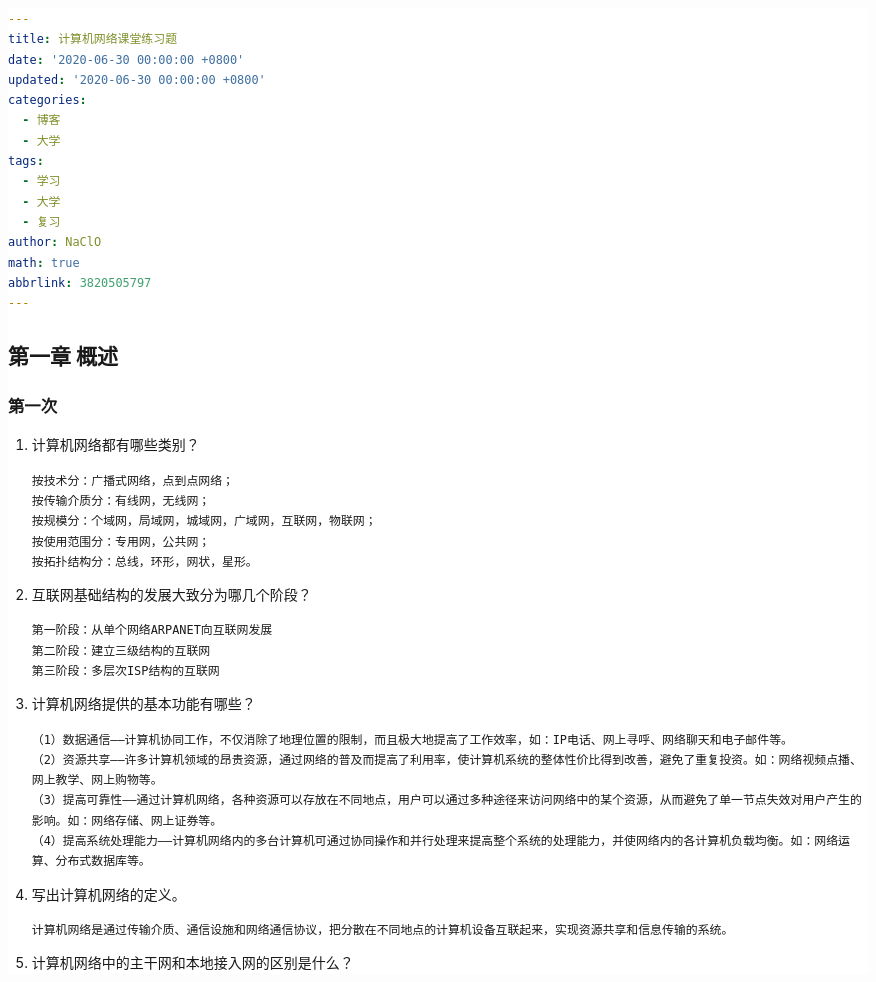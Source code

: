 ```yaml
---
title: 计算机网络课堂练习题
date: '2020-06-30 00:00:00 +0800'
updated: '2020-06-30 00:00:00 +0800'
categories:
  - 博客
  - 大学
tags:
  - 学习
  - 大学
  - 复习
author: NaClO
math: true
abbrlink: 3820505797
---
```

## 第一章 概述

### 第一次

1. 计算机网络都有哪些类别？

   ````
   按技术分：广播式网络，点到点网络；
   按传输介质分：有线网，无线网；
   按规模分：个域网，局域网，城域网，广域网，互联网，物联网；
   按使用范围分：专用网，公共网；
   按拓扑结构分：总线，环形，网状，星形。
   ````

2. 互联网基础结构的发展大致分为哪几个阶段？

   ````
   第一阶段：从单个网络ARPANET向互联网发展
   第二阶段：建立三级结构的互联网
   第三阶段：多层次ISP结构的互联网
   ````

3. 计算机网络提供的基本功能有哪些？

   ````
   （1）数据通信——计算机协同工作，不仅消除了地理位置的限制，而且极大地提高了工作效率，如：IP电话、网上寻呼、网络聊天和电子邮件等。
   （2）资源共享——许多计算机领域的昂贵资源，通过网络的普及而提高了利用率，使计算机系统的整体性价比得到改善，避免了重复投资。如：网络视频点播、网上教学、网上购物等。
   （3）提高可靠性——通过计算机网络，各种资源可以存放在不同地点，用户可以通过多种途径来访问网络中的某个资源，从而避免了单一节点失效对用户产生的影响。如：网络存储、网上证券等。
   （4）提高系统处理能力——计算机网络内的多台计算机可通过协同操作和并行处理来提高整个系统的处理能力，并使网络内的各计算机负载均衡。如：网络运算、分布式数据库等。
   ````

4. 写出计算机网络的定义。

   ````
   计算机网络是通过传输介质、通信设施和网络通信协议，把分散在不同地点的计算机设备互联起来，实现资源共享和信息传输的系统。
   ````

5. 计算机网络中的主干网和本地接入网的区别是什么？
